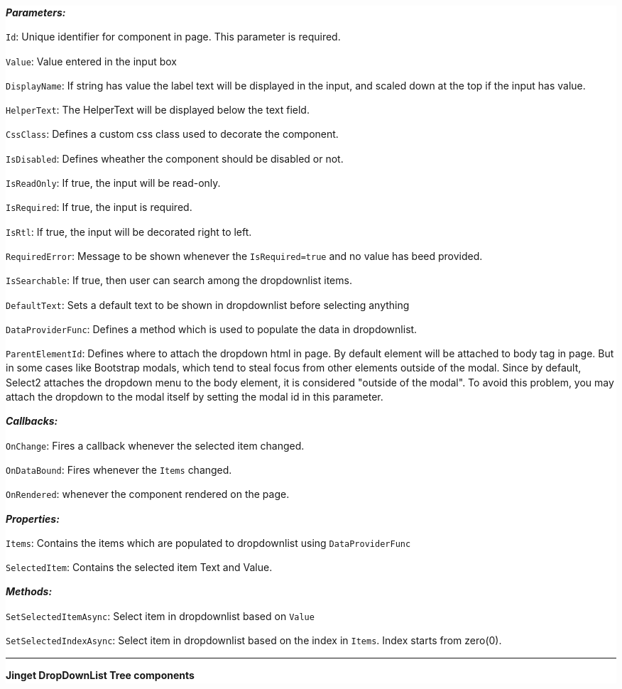 ***Parameters:***

`Id`: Unique identifier for component in page. This parameter is required.

`Value`: Value entered in the input box

`DisplayName`: If string has value the label text will be displayed in the input, and scaled down at the top if the input has value.

`HelperText`: The HelperText will be displayed below the text field.

`CssClass`: Defines a custom css class used to decorate the component.

`IsDisabled`: Defines wheather the component should be disabled or not.

`IsReadOnly`: If true, the input will be read-only.

`IsRequired`: If true, the input is required.

`IsRtl`: If true, the input will be decorated right to left.

`RequiredError`: Message to be shown whenever the `IsRequired=true` and no value has beed provided.

`IsSearchable`: If true, then user can search among the dropdownlist items.

`DefaultText`: Sets a default text to be shown in dropdownlist before selecting anything

`DataProviderFunc`: Defines a method which is used to populate the data in dropdownlist.

`ParentElementId`: Defines where to attach the dropdown html in page. By default element will be attached to body tag in page.
But in some cases like Bootstrap modals, which tend to steal focus from other elements outside of the modal. 
Since by default, Select2 attaches the dropdown menu to the body element, it is considered "outside of the modal". 
To avoid this problem, you may attach the dropdown to the modal itself by setting the modal id in this parameter.

***Callbacks:***

`OnChange`: Fires a callback whenever the selected item changed.

`OnDataBound`: Fires whenever the `Items` changed.

`OnRendered`: whenever the component rendered on the page.

***Properties:***

`Items`: Contains the items which are populated to dropdownlist using `DataProviderFunc`

`SelectedItem`: Contains the selected item Text and Value.

***Methods:***

`SetSelectedItemAsync`: Select item in dropdownlist based on `Value`

`SetSelectedIndexAsync`: Select item in dropdownlist based on the index in `Items`. Index starts from zero(0).

------------

**Jinget DropDownList Tree components**
